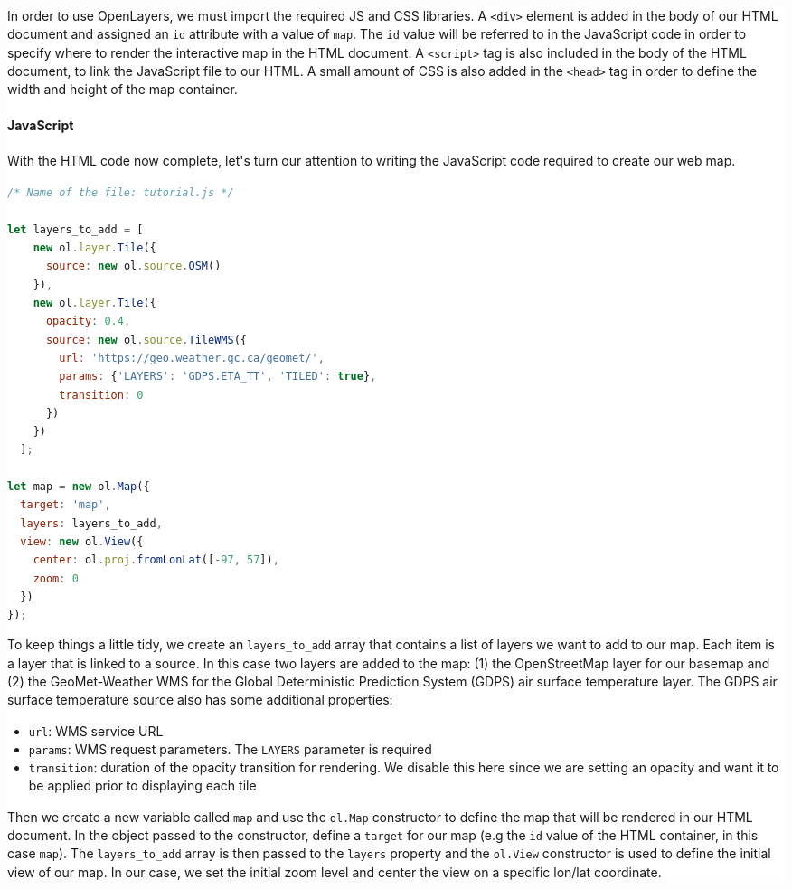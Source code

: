 In order to use OpenLayers, we must import the required JS and CSS libraries. A `<div>` element is added in the body of our HTML document and assigned an `id` attribute with a value of `map`. The `id` value will be referred to in the JavaScript code in order to specify where to render the interactive map in the HTML document.
A `<script>` tag is also included in the body of the HTML document, to link the JavaScript file to our HTML.
A small amount of CSS is also added in the `<head>` tag in order to define the width and height of the map container.

#### JavaScript

With the HTML code now complete, let's turn our attention to writing the JavaScript code required to create our web map.

```javascript
/* Name of the file: tutorial.js */

let layers_to_add = [
    new ol.layer.Tile({
      source: new ol.source.OSM()
    }),
    new ol.layer.Tile({
      opacity: 0.4,
      source: new ol.source.TileWMS({
        url: 'https://geo.weather.gc.ca/geomet/',
        params: {'LAYERS': 'GDPS.ETA_TT', 'TILED': true},
        transition: 0
      })
    })
  ];

let map = new ol.Map({
  target: 'map',
  layers: layers_to_add,
  view: new ol.View({
    center: ol.proj.fromLonLat([-97, 57]),
    zoom: 0
  })
});
```

To keep things a little tidy, we create an `layers_to_add` array that contains a list of layers we want to add to our map. Each item is a layer that is linked to a source. In this case two layers are added to the map: (1) the OpenStreetMap layer for our basemap and (2) the GeoMet-Weather WMS for the Global Deterministic Prediction System (GDPS) air surface temperature layer. The GDPS air surface temperature source also has some additional properties:

 * `url`: WMS service URL
 * `params`: WMS request parameters. The `LAYERS` parameter is required
 * `transition`: duration of the opacity transition for rendering. We disable this here since we are setting an opacity and want it to be applied prior to displaying each tile

Then we create a new variable called `map` and use the `ol.Map` constructor to define the map that will be rendered in our HTML document. In the object passed to the constructor, define a `target` for our map (e.g the `id` value of the HTML container, in this case `map`). The `layers_to_add` array is then passed to the `layers` property and the `ol.View` constructor is used to define the initial view of our map. In our case, we set the  initial zoom level and center the view on a specific lon/lat coordinate. 
